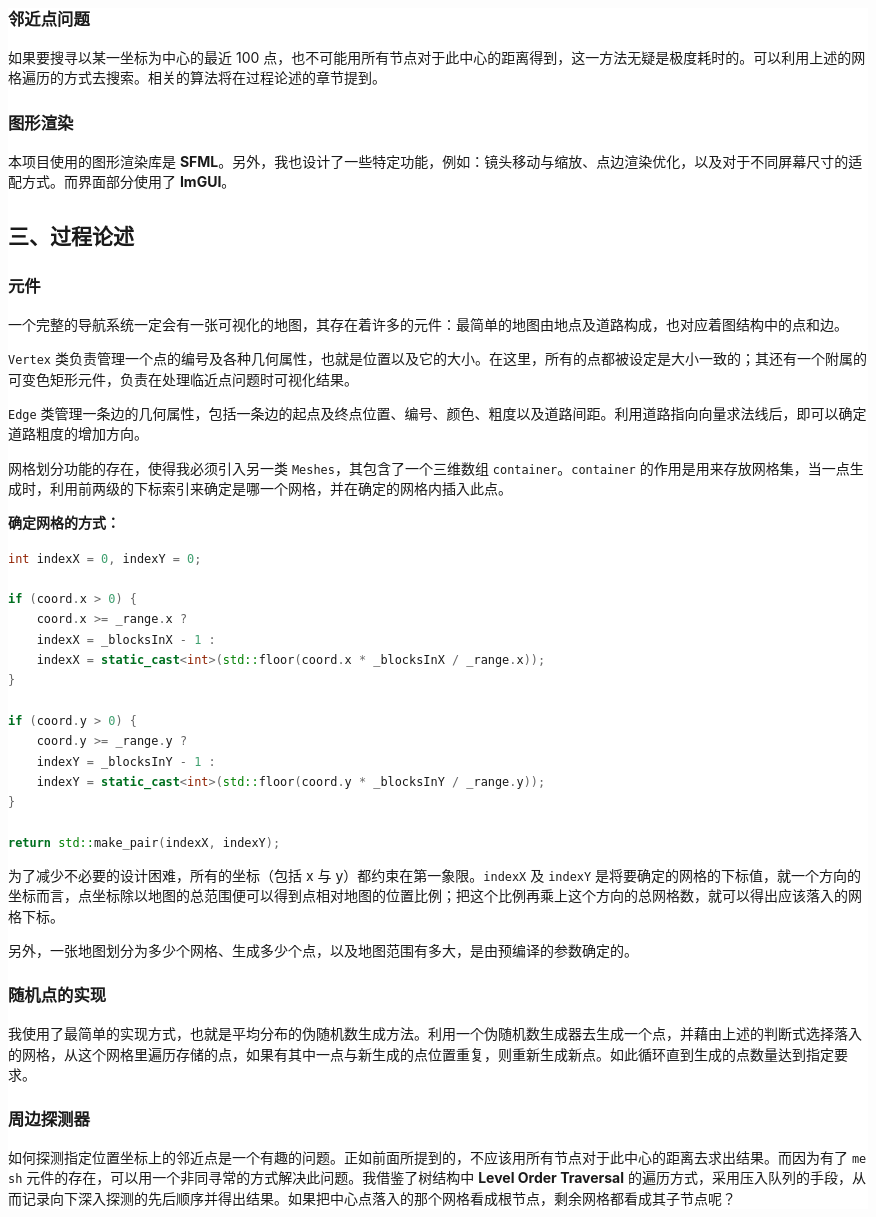 ### 邻近点问题

如果要搜寻以某一坐标为中心的最近 100 点，也不可能用所有节点对于此中心的距离得到，这一方法无疑是极度耗时的。可以利用上述的网格遍历的方式去搜索。相关的算法将在过程论述的章节提到。

### 图形渲染

本项目使用的图形渲染库是 **SFML**。另外，我也设计了一些特定功能，例如：镜头移动与缩放、点边渲染优化，以及对于不同屏幕尺寸的适配方式。而界面部分使用了 **ImGUI**。

## 三、过程论述

### 元件

一个完整的导航系统一定会有一张可视化的地图，其存在着许多的元件：最简单的地图由地点及道路构成，也对应着图结构中的点和边。

`Vertex` 类负责管理一个点的编号及各种几何属性，也就是位置以及它的大小。在这里，所有的点都被设定是大小一致的；其还有一个附属的可变色矩形元件，负责在处理临近点问题时可视化结果。

`Edge` 类管理一条边的几何属性，包括一条边的起点及终点位置、编号、颜色、粗度以及道路间距。利用道路指向向量求法线后，即可以确定道路粗度的增加方向。

网格划分功能的存在，使得我必须引入另一类 `Meshes`，其包含了一个三维数组 `container`。`container` 的作用是用来存放网格集，当一点生成时，利用前两级的下标索引来确定是哪一个网格，并在确定的网格内插入此点。

**确定网格的方式：**

```cpp
int indexX = 0, indexY = 0;

if (coord.x > 0) {
    coord.x >= _range.x ?
    indexX = _blocksInX - 1 :
    indexX = static_cast<int>(std::floor(coord.x * _blocksInX / _range.x));
}

if (coord.y > 0) {
    coord.y >= _range.y ?
    indexY = _blocksInY - 1 :
    indexY = static_cast<int>(std::floor(coord.y * _blocksInY / _range.y));
}

return std::make_pair(indexX, indexY);
```

为了减少不必要的设计困难，所有的坐标（包括 x 与 y）都约束在第一象限。`indexX` 及 `indexY` 是将要确定的网格的下标值，就一个方向的坐标而言，点坐标除以地图的总范围便可以得到点相对地图的位置比例；把这个比例再乘上这个方向的总网格数，就可以得出应该落入的网格下标。

另外，一张地图划分为多少个网格、生成多少个点，以及地图范围有多大，是由预编译的参数确定的。

### 随机点的实现

我使用了最简单的实现方式，也就是平均分布的伪随机数生成方法。利用一个伪随机数生成器去生成一个点，并藉由上述的判断式选择落入的网格，从这个网格里遍历存储的点，如果有其中一点与新生成的点位置重复，则重新生成新点。如此循环直到生成的点数量达到指定要求。

### 周边探测器

如何探测指定位置坐标上的邻近点是一个有趣的问题。正如前面所提到的，不应该用所有节点对于此中心的距离去求出结果。而因为有了 `mesh` 元件的存在，可以用一个非同寻常的方式解决此问题。我借鉴了树结构中 **Level Order Traversal** 的遍历方式，采用压入队列的手段，从而记录向下深入探测的先后顺序并得出结果。如果把中心点落入的那个网格看成根节点，剩余网格都看成其子节点呢？
